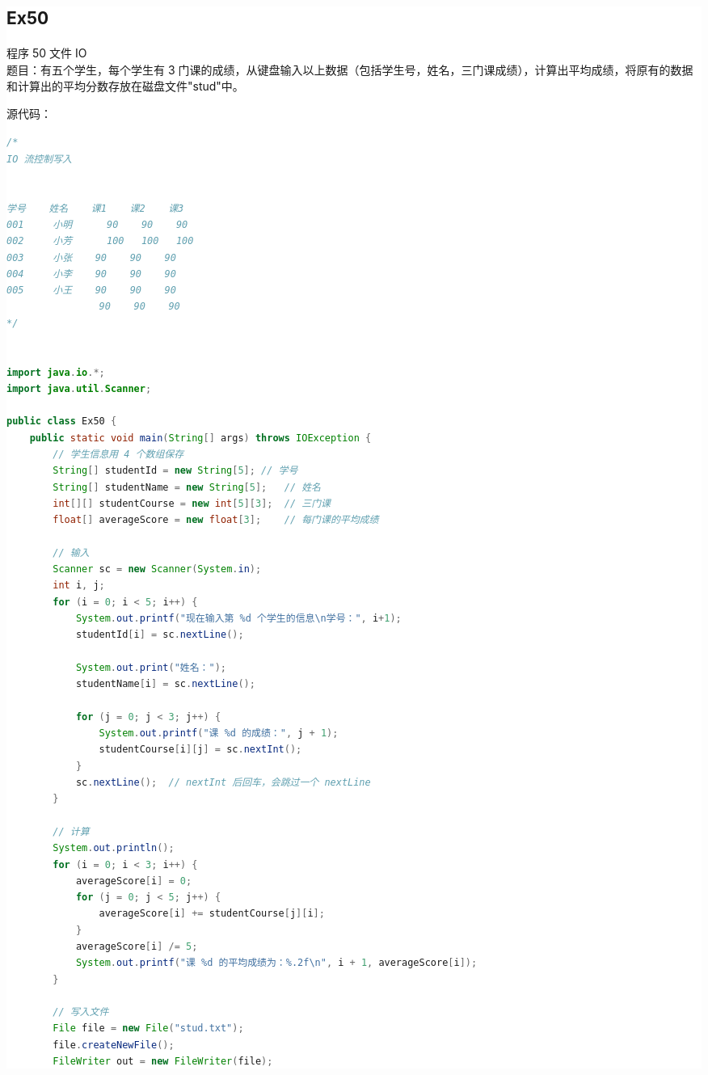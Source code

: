 ## Ex50

程序 50 文件 IO  
题目：有五个学生，每个学生有 3 门课的成绩，从键盘输入以上数据（包括学生号，姓名，三门课成绩），计算出平均成绩，将原有的数据和计算出的平均分数存放在磁盘文件"stud"中。  

源代码：
```java
/*
IO 流控制写入


学号    姓名    课1    课2    课3
001		小明		90    90    90
002		小芳		100   100   100
003     小张    90    90    90
004     小李    90    90    90
005     小王    90    90    90
                90    90    90
*/


import java.io.*;
import java.util.Scanner;

public class Ex50 {
	public static void main(String[] args) throws IOException {
		// 学生信息用 4 个数组保存
		String[] studentId = new String[5];	// 学号
		String[] studentName = new String[5];	// 姓名
		int[][] studentCourse = new int[5][3];	// 三门课
		float[] averageScore = new float[3];	// 每门课的平均成绩

		// 输入
		Scanner sc = new Scanner(System.in);
		int i, j;
		for (i = 0; i < 5; i++) {
			System.out.printf("现在输入第 %d 个学生的信息\n学号：", i+1);
			studentId[i] = sc.nextLine();

			System.out.print("姓名：");
			studentName[i] = sc.nextLine();

			for (j = 0; j < 3; j++) {
				System.out.printf("课 %d 的成绩：", j + 1);
				studentCourse[i][j] = sc.nextInt();
			}
			sc.nextLine();	// nextInt 后回车，会跳过一个 nextLine
		}

		// 计算
		System.out.println();
		for (i = 0; i < 3; i++) {
			averageScore[i] = 0;
			for (j = 0; j < 5; j++) {
				averageScore[i] += studentCourse[j][i];
			}
			averageScore[i] /= 5;
			System.out.printf("课 %d 的平均成绩为：%.2f\n", i + 1, averageScore[i]);
		}

		// 写入文件
		File file = new File("stud.txt");
		file.createNewFile();
		FileWriter out = new FileWriter(file);
```